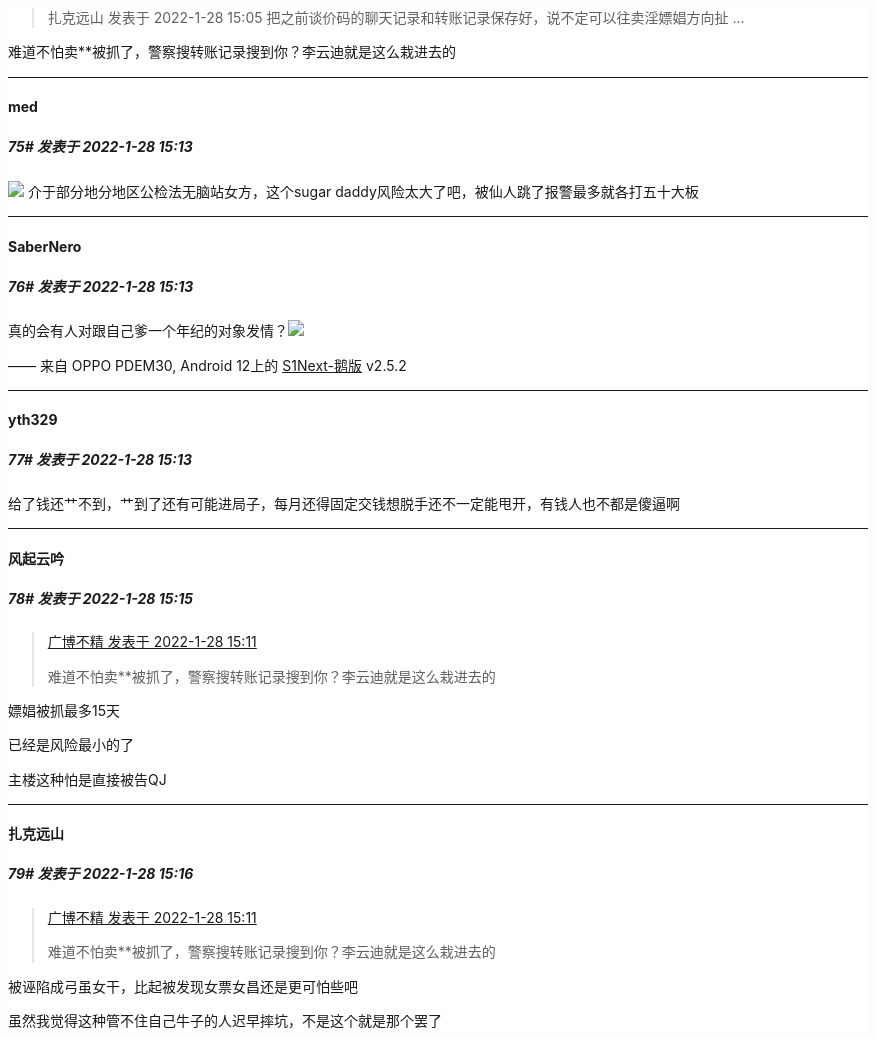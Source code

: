 <blockquote>扎克远山 发表于 2022-1-28 15:05
把之前谈价码的聊天记录和转账记录保存好，说不定可以往卖淫嫖娼方向扯 ...</blockquote>
难道不怕卖**被抓了，警察搜转账记录搜到你？李云迪就是这么栽进去的

*****

####  med  
##### 75#       发表于 2022-1-28 15:13

<img src="https://static.saraba1st.com/image/smiley/face2017/067.png" referrerpolicy="no-referrer"> 介于部分地分地区公检法无脑站女方，这个sugar daddy风险太大了吧，被仙人跳了报警最多就各打五十大板

*****

####  SaberNero  
##### 76#       发表于 2022-1-28 15:13

真的会有人对跟自己爹一个年纪的对象发情？<img src="https://static.saraba1st.com/image/smiley/face2017/046.png" referrerpolicy="no-referrer">

—— 来自 OPPO PDEM30, Android 12上的 [S1Next-鹅版](https://github.com/ykrank/S1-Next/releases) v2.5.2

*****

####  yth329  
##### 77#       发表于 2022-1-28 15:13

给了钱还艹不到，艹到了还有可能进局子，每月还得固定交钱想脱手还不一定能甩开，有钱人也不都是傻逼啊

*****

####  风起云吟  
##### 78#       发表于 2022-1-28 15:15

<blockquote><a href="httphttps://bbs.saraba1st.com/2b/forum.php?mod=redirect&amp;goto=findpost&amp;pid=54459694&amp;ptid=2049688" target="_blank">广博不精 发表于 2022-1-28 15:11</a>

难道不怕卖**被抓了，警察搜转账记录搜到你？李云迪就是这么栽进去的</blockquote>
嫖娼被抓最多15天

已经是风险最小的了

主楼这种怕是直接被告QJ

*****

####  扎克远山  
##### 79#       发表于 2022-1-28 15:16

<blockquote><a href="httphttps://bbs.saraba1st.com/2b/forum.php?mod=redirect&amp;goto=findpost&amp;pid=54459694&amp;ptid=2049688" target="_blank">广博不精 发表于 2022-1-28 15:11</a>

难道不怕卖**被抓了，警察搜转账记录搜到你？李云迪就是这么栽进去的</blockquote>
被诬陷成弓虽女干，比起被发现女票女昌还是更可怕些吧

虽然我觉得这种管不住自己牛子的人迟早摔坑，不是这个就是那个罢了
